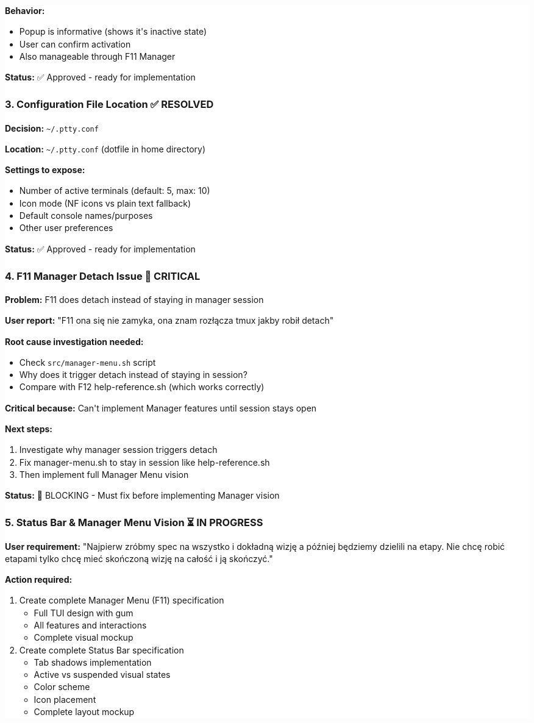 **Behavior:**
- Popup is informative (shows it's inactive state)
- User can confirm activation
- Also manageable through F11 Manager

**Status:** ✅ Approved - ready for implementation

### 3. Configuration File Location ✅ RESOLVED

**Decision:** `~/.ptty.conf`

**Location:** `~/.ptty.conf` (dotfile in home directory)

**Settings to expose:**
- Number of active terminals (default: 5, max: 10)
- Icon mode (NF icons vs plain text fallback)
- Default console names/purposes
- Other user preferences

**Status:** ✅ Approved - ready for implementation

### 4. F11 Manager Detach Issue 🔴 CRITICAL

**Problem:** F11 does detach instead of staying in manager session

**User report:** "F11 ona się nie zamyka, ona znam rozłącza tmux jakby robił detach"

**Root cause investigation needed:**
- Check `src/manager-menu.sh` script
- Why does it trigger detach instead of staying in session?
- Compare with F12 help-reference.sh (which works correctly)

**Critical because:** Can't implement Manager features until session stays open

**Next steps:**
1. Investigate why manager session triggers detach
2. Fix manager-menu.sh to stay in session like help-reference.sh
3. Then implement full Manager Menu vision

**Status:** 🔴 BLOCKING - Must fix before implementing Manager vision

### 5. Status Bar & Manager Menu Vision ⏳ IN PROGRESS

**User requirement:** "Najpierw zróbmy spec na wszystko i dokładną wizję a później będziemy dzielili na etapy. Nie chcę robić etapami tylko chcę mieć skończoną wizję na całość i ją skończyć."

**Action required:**
1. Create complete Manager Menu (F11) specification
   - Full TUI design with gum
   - All features and interactions
   - Complete visual mockup
2. Create complete Status Bar specification
   - Tab shadows implementation
   - Active vs suspended visual states
   - Color scheme
   - Icon placement
   - Complete layout mockup
